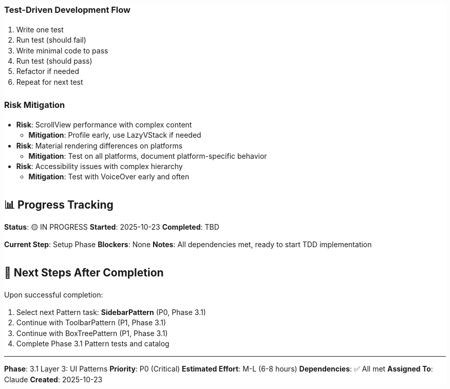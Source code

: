 ### Test-Driven Development Flow
1. Write one test
2. Run test (should fail)
3. Write minimal code to pass
4. Run test (should pass)
5. Refactor if needed
6. Repeat for next test

### Risk Mitigation
- **Risk**: ScrollView performance with complex content
  - **Mitigation**: Profile early, use LazyVStack if needed
- **Risk**: Material rendering differences on platforms
  - **Mitigation**: Test on all platforms, document platform-specific behavior
- **Risk**: Accessibility issues with complex hierarchy
  - **Mitigation**: Test with VoiceOver early and often

## 📊 Progress Tracking

**Status**: 🟡 IN PROGRESS
**Started**: 2025-10-23
**Completed**: TBD

**Current Step**: Setup Phase
**Blockers**: None
**Notes**: All dependencies met, ready to start TDD implementation

## 🔄 Next Steps After Completion

Upon successful completion:
1. Select next Pattern task: **SidebarPattern** (P0, Phase 3.1)
2. Continue with ToolbarPattern (P1, Phase 3.1)
3. Continue with BoxTreePattern (P1, Phase 3.1)
4. Complete Phase 3.1 Pattern tests and catalog

---

**Phase**: 3.1 Layer 3: UI Patterns
**Priority**: P0 (Critical)
**Estimated Effort**: M-L (6-8 hours)
**Dependencies**: ✅ All met
**Assigned To**: Claude
**Created**: 2025-10-23
